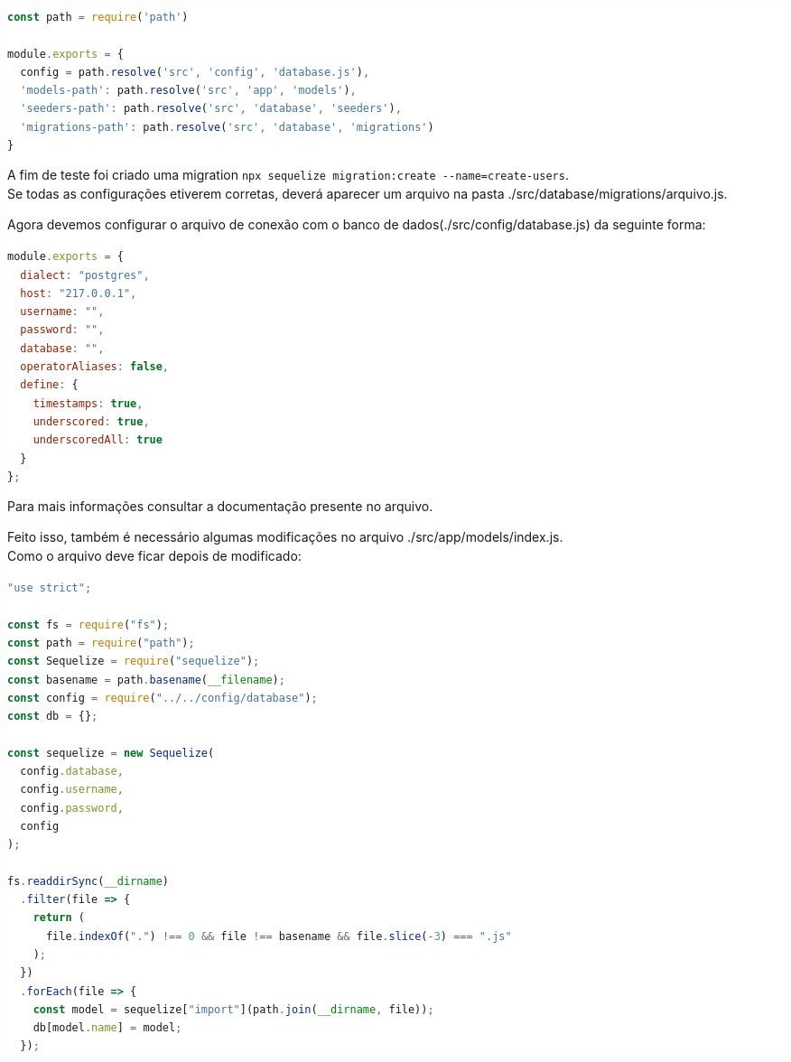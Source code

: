 ```javascript
const path = require('path')

module.exports = {
  config = path.resolve('src', 'config', 'database.js'),
  'models-path': path.resolve('src', 'app', 'models'),
  'seeders-path': path.resolve('src', 'database', 'seeders'),
  'migrations-path': path.resolve('src', 'database', 'migrations')
}
```

A fim de teste foi criado uma migration `npx sequelize migration:create --name=create-users`. <br>
Se todas as configurações etiverem corretas, deverá aparecer um arquivo na pasta ./src/database/migrations/arquivo.js. <br>

Agora devemos configurar o arquivo de conexão com o banco de dados(./src/config/database.js) da seguinte forma:

```javascript
module.exports = {
  dialect: "postgres",
  host: "217.0.0.1",
  username: "",
  password: "",
  database: "",
  operatorAliases: false,
  define: {
    timestamps: true,
    underscored: true,
    underscoredAll: true
  }
};
```

Para mais informações consultar a documentação presente no arquivo.<br>

Feito isso, também é necessário algumas modificações no arquivo ./src/app/models/index.js. <br>
Como o arquivo deve ficar depois de modificado:

```javascript
"use strict";

const fs = require("fs");
const path = require("path");
const Sequelize = require("sequelize");
const basename = path.basename(__filename);
const config = require("../../config/database");
const db = {};

const sequelize = new Sequelize(
  config.database,
  config.username,
  config.password,
  config
);

fs.readdirSync(__dirname)
  .filter(file => {
    return (
      file.indexOf(".") !== 0 && file !== basename && file.slice(-3) === ".js"
    );
  })
  .forEach(file => {
    const model = sequelize["import"](path.join(__dirname, file));
    db[model.name] = model;
  });

```